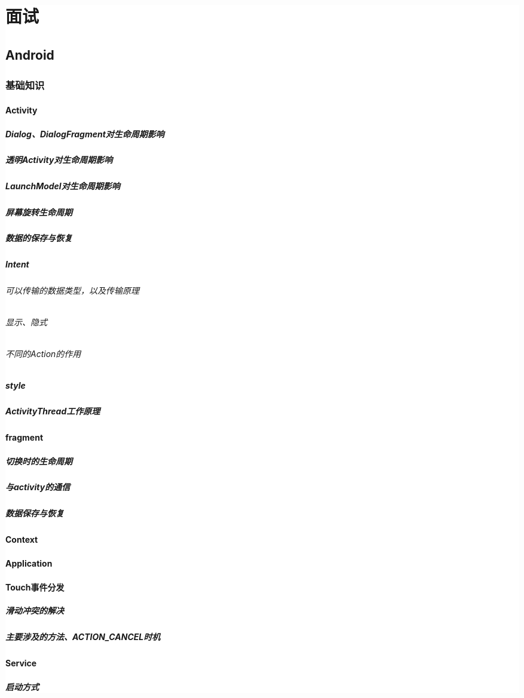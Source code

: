 # 面试

## Android

### 基础知识

#### Activity

##### Dialog、DialogFragment对生命周期影响

##### 透明Activity对生命周期影响

##### LaunchModel对生命周期影响

##### 屏幕旋转生命周期

##### 数据的保存与恢复

##### Intent

###### 可以传输的数据类型，以及传输原理

###### 显示、隐式

###### 不同的Action的作用

##### style

##### ActivityThread工作原理

#### fragment

##### 切换时的生命周期

##### 与activity的通信

##### 数据保存与恢复

#### Context

#### Application

#### Touch事件分发

##### 滑动冲突的解决

##### 主要涉及的方法、ACTION_CANCEL时机

#### Service

##### 启动方式
